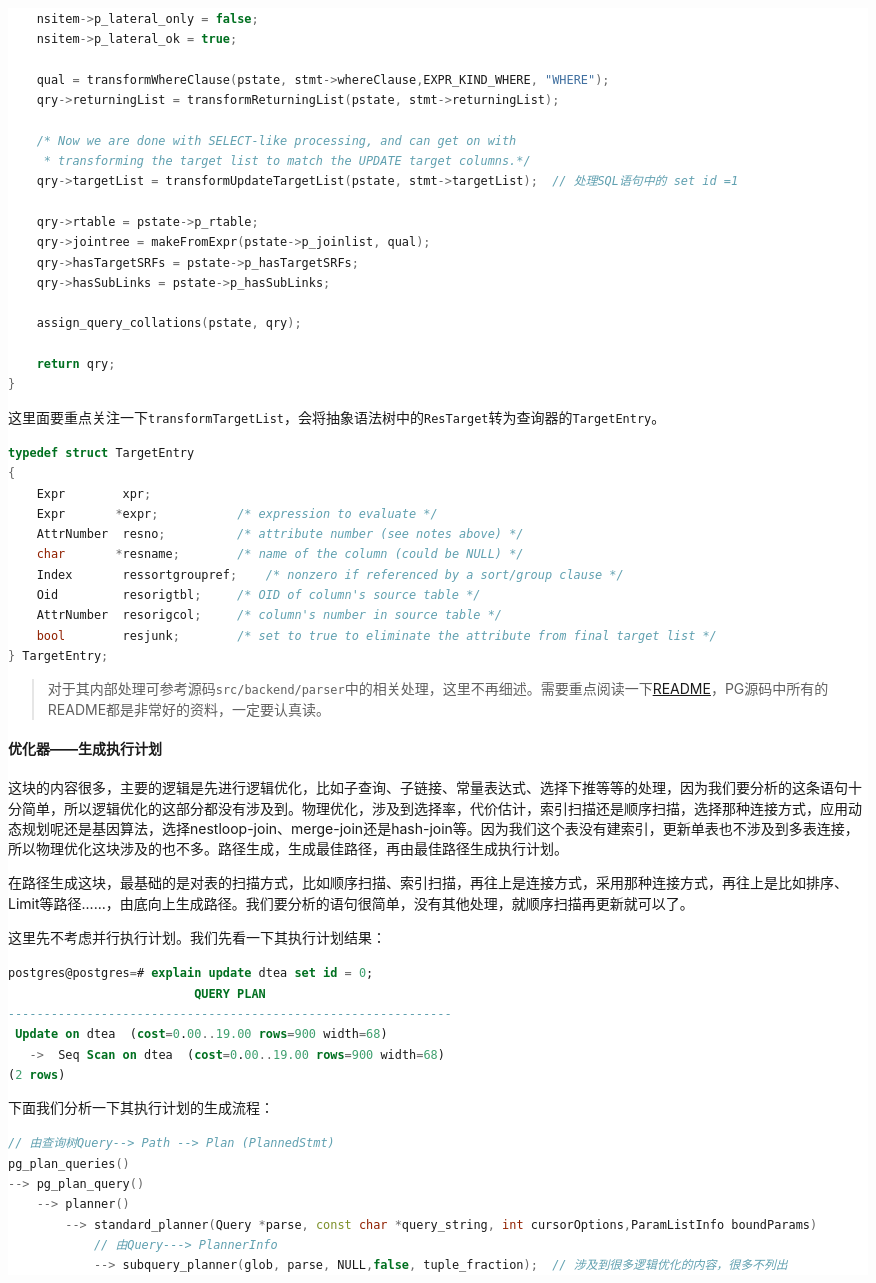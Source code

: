 ```c++
	nsitem->p_lateral_only = false;
	nsitem->p_lateral_ok = true;

	qual = transformWhereClause(pstate, stmt->whereClause,EXPR_KIND_WHERE, "WHERE");
	qry->returningList = transformReturningList(pstate, stmt->returningList);

	/* Now we are done with SELECT-like processing, and can get on with
	 * transforming the target list to match the UPDATE target columns.*/
	qry->targetList = transformUpdateTargetList(pstate, stmt->targetList);  // 处理SQL语句中的 set id =1 

	qry->rtable = pstate->p_rtable;
	qry->jointree = makeFromExpr(pstate->p_joinlist, qual);
	qry->hasTargetSRFs = pstate->p_hasTargetSRFs;
	qry->hasSubLinks = pstate->p_hasSubLinks;

	assign_query_collations(pstate, qry);

	return qry;
}
```
这里面要重点关注一下`transformTargetList`，会将抽象语法树中的`ResTarget`转为查询器的`TargetEntry`。
```c++
typedef struct TargetEntry
{
	Expr		xpr;
	Expr	   *expr;			/* expression to evaluate */
	AttrNumber	resno;			/* attribute number (see notes above) */
	char	   *resname;		/* name of the column (could be NULL) */
	Index		ressortgroupref;	/* nonzero if referenced by a sort/group clause */
	Oid			resorigtbl;		/* OID of column's source table */
	AttrNumber	resorigcol;		/* column's number in source table */
	bool		resjunk;		/* set to true to eliminate the attribute from final target list */
} TargetEntry;
```

> 对于其内部处理可参考源码`src/backend/parser`中的相关处理，这里不再细述。需要重点阅读一下[README](https://github.com/postgres/postgres/blob/master/src/backend/parser/README)，PG源码中所有的README都是非常好的资料，一定要认真读。

#### 优化器——生成执行计划
这块的内容很多，主要的逻辑是先进行逻辑优化，比如子查询、子链接、常量表达式、选择下推等等的处理，因为我们要分析的这条语句十分简单，所以逻辑优化的这部分都没有涉及到。物理优化，涉及到选择率，代价估计，索引扫描还是顺序扫描，选择那种连接方式，应用动态规划呢还是基因算法，选择nestloop-join、merge-join还是hash-join等。因为我们这个表没有建索引，更新单表也不涉及到多表连接，所以物理优化这块涉及的也不多。路径生成，生成最佳路径，再由最佳路径生成执行计划。

在路径生成这块，最基础的是对表的扫描方式，比如顺序扫描、索引扫描，再往上是连接方式，采用那种连接方式，再往上是比如排序、Limit等路径......，由底向上生成路径。我们要分析的语句很简单，没有其他处理，就顺序扫描再更新就可以了。

这里先不考虑并行执行计划。我们先看一下其执行计划结果：
```sql
postgres@postgres=# explain update dtea set id = 0;
                          QUERY PLAN                          
--------------------------------------------------------------
 Update on dtea  (cost=0.00..19.00 rows=900 width=68)
   ->  Seq Scan on dtea  (cost=0.00..19.00 rows=900 width=68)
(2 rows)
```
下面我们分析一下其执行计划的生成流程：
```c++
// 由查询树Query--> Path --> Plan (PlannedStmt)
pg_plan_queries()
--> pg_plan_query()
    --> planner()
        --> standard_planner(Query *parse, const char *query_string, int cursorOptions,ParamListInfo boundParams)
            // 由Query---> PlannerInfo
            --> subquery_planner(glob, parse, NULL,false, tuple_fraction);  // 涉及到很多逻辑优化的内容，很多不列出
```